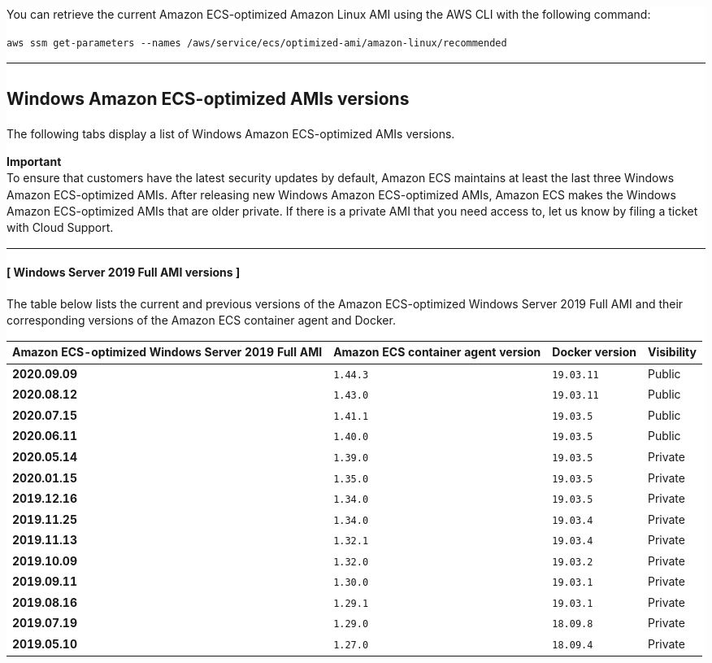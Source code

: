 You can retrieve the current Amazon ECS\-optimized Amazon Linux AMI using the AWS CLI with the following command:

```
aws ssm get-parameters --names /aws/service/ecs/optimized-ami/amazon-linux/recommended
```

------

## Windows Amazon ECS\-optimized AMIs versions<a name="ecs-ami-versions-windows"></a>

The following tabs display a list of Windows Amazon ECS\-optimized AMIs versions\.

**Important**  
To ensure that customers have the latest security updates by default, Amazon ECS maintains at least the last three Windows Amazon ECS\-optimized AMIs\. After releasing new Windows Amazon ECS\-optimized AMIs, Amazon ECS makes the Windows Amazon ECS\-optimized AMIs that are older private\. If there is a private AMI that you need access to, let us know by filing a ticket with Cloud Support\.

------
#### [ Windows Server 2019 Full AMI versions ]

The table below lists the current and previous versions of the Amazon ECS\-optimized Windows Server 2019 Full AMI and their corresponding versions of the Amazon ECS container agent and Docker\.


|  Amazon ECS\-optimized Windows Server 2019 Full AMI  |  Amazon ECS container agent version  |  Docker version  |  Visibility  | 
| --- | --- | --- | --- | 
|  **2020\.09\.09**  |  `1.44.3`  |  `19.03.11`  |  Public  | 
|  **2020\.08\.12**  |  `1.43.0`  |  `19.03.11`  |  Public  | 
|  **2020\.07\.15**  |  `1.41.1`  |  `19.03.5`  |  Public  | 
|  **2020\.06\.11**  |  `1.40.0`  |  `19.03.5`  |  Public  | 
|  **2020\.05\.14**  |  `1.39.0`  |  `19.03.5`  |  Private  | 
|  **2020\.01\.15**  |  `1.35.0`  |  `19.03.5`  |  Private  | 
|  **2019\.12\.16**  |  `1.34.0`  |  `19.03.5`  |  Private  | 
|  **2019\.11\.25**  |  `1.34.0`  |  `19.03.4`  |  Private  | 
|  **2019\.11\.13**  |  `1.32.1`  |  `19.03.4`  |  Private  | 
|  **2019\.10\.09**  |  `1.32.0`  |  `19.03.2`  |  Private  | 
|  **2019\.09\.11**  |  `1.30.0`  |  `19.03.1`  |  Private  | 
|  **2019\.08\.16**  |  `1.29.1`  |  `19.03.1`  |  Private  | 
|  **2019\.07\.19**  |  `1.29.0`  |  `18.09.8`  |  Private  | 
|  **2019\.05\.10**  |  `1.27.0`  |  `18.09.4`  |  Private  | 
